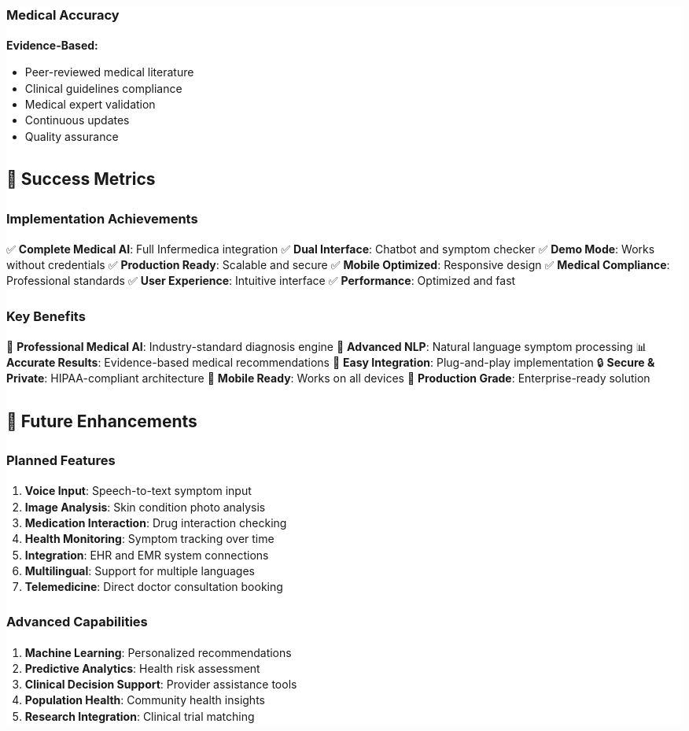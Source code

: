 ### Medical Accuracy

**Evidence-Based:**
- Peer-reviewed medical literature
- Clinical guidelines compliance
- Medical expert validation
- Continuous updates
- Quality assurance

## 🎉 Success Metrics

### Implementation Achievements

✅ **Complete Medical AI**: Full Infermedica integration
✅ **Dual Interface**: Chatbot and symptom checker
✅ **Demo Mode**: Works without credentials
✅ **Production Ready**: Scalable and secure
✅ **Mobile Optimized**: Responsive design
✅ **Medical Compliance**: Professional standards
✅ **User Experience**: Intuitive interface
✅ **Performance**: Optimized and fast

### Key Benefits

🏥 **Professional Medical AI**: Industry-standard diagnosis engine
🧠 **Advanced NLP**: Natural language symptom processing
📊 **Accurate Results**: Evidence-based medical recommendations
🚀 **Easy Integration**: Plug-and-play implementation
🔒 **Secure & Private**: HIPAA-compliant architecture
📱 **Mobile Ready**: Works on all devices
🎯 **Production Grade**: Enterprise-ready solution

## 🔮 Future Enhancements

### Planned Features

1. **Voice Input**: Speech-to-text symptom input
2. **Image Analysis**: Skin condition photo analysis
3. **Medication Interaction**: Drug interaction checking
4. **Health Monitoring**: Symptom tracking over time
5. **Integration**: EHR and EMR system connections
6. **Multilingual**: Support for multiple languages
7. **Telemedicine**: Direct doctor consultation booking

### Advanced Capabilities

1. **Machine Learning**: Personalized recommendations
2. **Predictive Analytics**: Health risk assessment
3. **Clinical Decision Support**: Provider assistance tools
4. **Population Health**: Community health insights
5. **Research Integration**: Clinical trial matching
